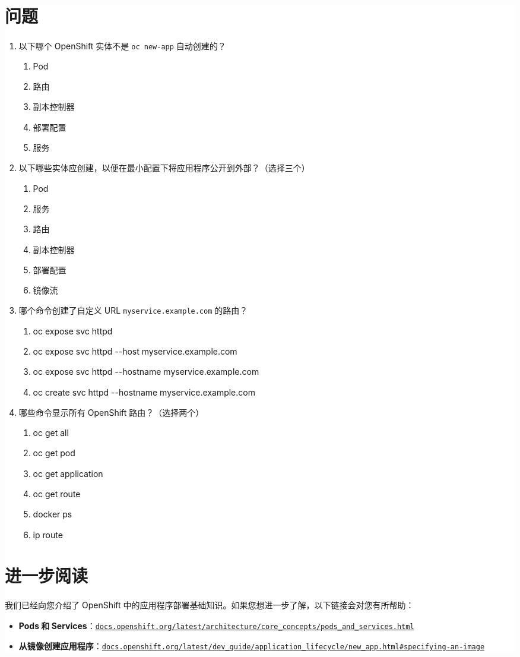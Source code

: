 # 问题

1.  以下哪个 OpenShift 实体不是 `oc new-app` 自动创建的？

    1.  Pod

    1.  路由

    1.  副本控制器

    1.  部署配置

    1.  服务

1.  以下哪些实体应创建，以便在最小配置下将应用程序公开到外部？（选择三个）

    1.  Pod

    1.  服务

    1.  路由

    1.  副本控制器

    1.  部署配置

    1.  镜像流

1.  哪个命令创建了自定义 URL `myservice.example.com` 的路由？

    1.  oc expose svc httpd

    1.  oc expose svc httpd --host myservice.example.com

    1.  oc expose svc httpd --hostname myservice.example.com

    1.  oc create svc httpd --hostname myservice.example.com

1.  哪些命令显示所有 OpenShift 路由？（选择两个）

    1.  oc get all

    1.  oc get pod

    1.  oc get application

    1.  oc get route

    1.  docker ps

    1.  ip route

# 进一步阅读

我们已经向您介绍了 OpenShift 中的应用程序部署基础知识。如果您想进一步了解，以下链接会对您有所帮助：

+   **Pods 和 Services**：[`docs.openshift.org/latest/architecture/core_concepts/pods_and_services.html`](https://docs.openshift.org/latest/architecture/core_concepts/pods_and_services.html)

+   **从镜像创建应用程序**：[`docs.openshift.org/latest/dev_guide/application_lifecycle/new_app.html#specifying-an-image`](https://docs.openshift.org/latest/dev_guide/application_lifecycle/new_app.html#specifying-an-image)
